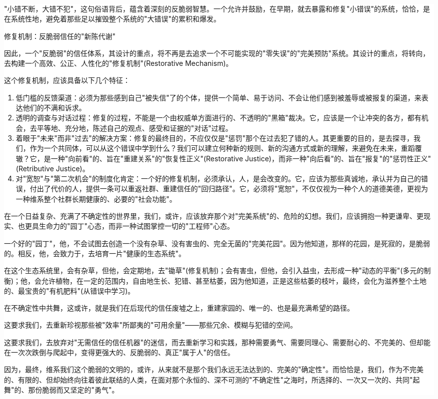 "小错不断，大错不犯"，这句俗语背后，蕴含着深刻的反脆弱智慧。一个允许并鼓励，在早期，就去暴露和修复"小错误"的系统，恰恰，是在系统性地，避免着那些足以摧毁整个系统的"大错误"的累积和爆发。

修复机制：反脆弱信任的"新陈代谢"

因此，一个"反脆弱"的信任体系，其设计的重点，将不再是去追求一个不可能实现的"零失误"的"完美预防"系统。其设计的重点，将转向，去构建一个高效、公正、人性化的"修复机制"(Restorative Mechanism)。

这个修复机制，应该具备以下几个特征：

1. 低门槛的反馈渠道：必须为那些感到自己"被失信"了的个体，提供一个简单、易于访问、不会让他们感到被羞辱或被报复的渠道，来表达他们的不满和诉求。
2. 透明的调查与对话过程：修复的过程，不能是一个由权威单方面进行的、不透明的"黑箱"裁决。它，应该是一个让冲突的各方，都有机会，去平等地、充分地，陈述自己的观点、感受和证据的"对话"过程。
3. 着眼于"未来"而非"过去"的解决方案：修复的最终目的，不应仅仅是"惩罚"那个在过去犯了错的人。其更重要的目的，是去探寻，我们，作为一个共同体，可以从这个错误中学到什么？我们可以建立何种新的规则、新的沟通方式或新的理解，来避免在未来，重蹈覆辙？它，是一种"向前看"的、旨在"重建关系"的"恢复性正义"(Restorative Justice)，而非一种"向后看"的、旨在"报复"的"惩罚性正义"(Retributive Justice)。
4. 对"宽恕"与"第二次机会"的制度化肯定：一个好的修复机制，必须承认，人，是会改变的。它，应该为那些真诚地，承认并为自己的错误，付出了代价的人，提供一条可以重返社群、重建信任的"回归路径"。它，必须将"宽恕"，不仅仅视为一种个人的道德美德，更视为一种维系整个社群长期健康的、必要的"社会功能"。

在一个日益复杂、充满了不确定性的世界里，我们，或许，应该放弃那个对"完美系统"的、危险的幻想。我们，应该拥抱一种更谦卑、更现实、也更具生命力的"园丁"心态，而非一种试图掌控一切的"工程师"心态。

一个好的"园丁"，他，不会试图去创造一个没有杂草、没有害虫的、完全无菌的"完美花园"。因为他知道，那样的花园，是死寂的，是脆弱的。相反，他，会致力于，去培育一片"健康的生态系统"。

在这个生态系统里，会有杂草，但他，会定期地，去"锄草"(修复机制)；会有害虫，但他，会引入益虫，去形成一种"动态的平衡"(多元的制衡)；他，会允许植物，在一定的范围内，自由地生长、犯错、甚至枯萎，因为他知道，正是这些枯萎的枝叶，最终，会化为滋养整个土地的、最宝贵的"有机肥料"(从错误中学习)。

在不确定性中共舞，这或许，就是我们在后现代的信任废墟之上，重建家园的、唯一的、也是最充满希望的路径。

这要求我们，去重新珍视那些被"效率"所鄙夷的"可用余量"——那些冗余、模糊与犯错的空间。

这要求我们，去放弃对"无需信任的信任机器"的迷信，而去重新学习和实践，那种需要勇气、需要同理心、需要耐心的、不完美的、但却能在一次次跌倒与爬起中，变得更强大的、反脆弱的、真正"属于人"的信任。

因为，最终，维系我们这个脆弱的文明的，或许，从来就不是那个我们永远无法达到的、完美的"确定性"。而恰恰是，我们，作为不完美的、有限的、但却始终向往着彼此联结的人类，在面对那个永恒的、深不可测的"不确定性"之海时，所选择的、一次又一次的、共同"起舞"的、那份脆弱而又坚定的"勇气"。
